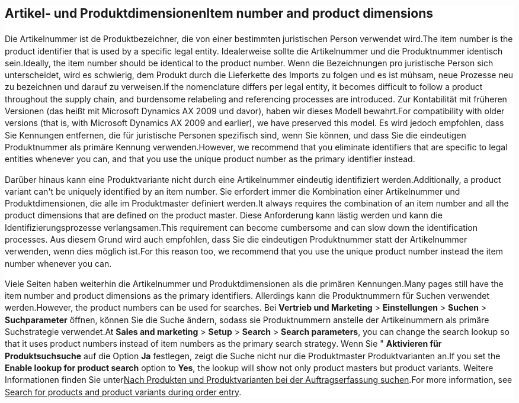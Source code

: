 ## <a name="item-number-and-product-dimensions"></a><span data-ttu-id="06c8d-122">Artikel- und Produktdimensionen</span><span class="sxs-lookup"><span data-stu-id="06c8d-122">Item number and product dimensions</span></span>

<span data-ttu-id="06c8d-123">Die Artikelnummer ist de Produktbezeichner, die von einer bestimmten juristischen Person verwendet wird.</span><span class="sxs-lookup"><span data-stu-id="06c8d-123">The item number is the product identifier that is used by a specific legal entity.</span></span> <span data-ttu-id="06c8d-124">Idealerweise sollte die Artikelnummer und die Produktnummer identisch sein.</span><span class="sxs-lookup"><span data-stu-id="06c8d-124">Ideally, the item number should be identical to the product number.</span></span> <span data-ttu-id="06c8d-125">Wenn die Bezeichnungen pro juristische Person sich unterscheidet, wird es schwierig, dem Produkt durch die Lieferkette des Imports zu folgen und es ist mühsam, neue Prozesse neu zu bezeichnen und darauf zu verweisen.</span><span class="sxs-lookup"><span data-stu-id="06c8d-125">If the nomenclature differs per legal entity, it becomes difficult to follow a product throughout the supply chain, and burdensome relabeling and referencing processes are introduced.</span></span> <span data-ttu-id="06c8d-126">Zur Kontabilität mit früheren Versionen (das heißt mit Microsoft Dynamics AX 2009 und davor), haben wir dieses Modell bewahrt.</span><span class="sxs-lookup"><span data-stu-id="06c8d-126">For compatibility with older versions (that is, with Microsoft Dynamics AX 2009 and earlier), we have preserved this model.</span></span> <span data-ttu-id="06c8d-127">Es wird jedoch empfohlen, dass Sie Kennungen entfernen, die für juristische Personen spezifisch sind, wenn Sie können, und dass Sie die eindeutigen Produktnummer als primäre Kennung verwenden.</span><span class="sxs-lookup"><span data-stu-id="06c8d-127">However, we recommend that you eliminate identifiers that are specific to legal entities whenever you can, and that you use the unique product number as the primary identifier instead.</span></span>

<span data-ttu-id="06c8d-128">Darüber hinaus kann eine Produktvariante nicht durch eine Artikelnummer eindeutig identifiziert werden.</span><span class="sxs-lookup"><span data-stu-id="06c8d-128">Additionally, a product variant can't be uniquely identified by an item number.</span></span> <span data-ttu-id="06c8d-129">Sie erfordert immer die Kombination einer Artikelnummer und Produktdimensionen, die alle im Produktmaster definiert werden.</span><span class="sxs-lookup"><span data-stu-id="06c8d-129">It always requires the combination of an item number and all the product dimensions that are defined on the product master.</span></span> <span data-ttu-id="06c8d-130">Diese Anforderung kann lästig werden und kann die Identifizierungsprozesse verlangsamen.</span><span class="sxs-lookup"><span data-stu-id="06c8d-130">This requirement can become cumbersome and can slow down the identification processes.</span></span> <span data-ttu-id="06c8d-131">Aus diesem Grund wird auch empfohlen, dass Sie die eindeutigen Produktnummer statt der Artikelnummer verwenden, wenn dies möglich ist.</span><span class="sxs-lookup"><span data-stu-id="06c8d-131">For this reason too, we recommend that you use the unique product number instead the item number whenever you can.</span></span>

<span data-ttu-id="06c8d-132">Viele Seiten haben weiterhin die Artikelnummer und Produktdimensionen als die primären Kennungen.</span><span class="sxs-lookup"><span data-stu-id="06c8d-132">Many pages still have the item number and product dimensions as the primary identifiers.</span></span> <span data-ttu-id="06c8d-133">Allerdings kann die Produktnummern für Suchen verwendet werden.</span><span class="sxs-lookup"><span data-stu-id="06c8d-133">However, the product numbers can be used for searches.</span></span> <span data-ttu-id="06c8d-134">Bei **Vertrieb und Marketing** &gt; **Einstellungen** &gt; **Suchen** &gt; **Suchparameter** öffnen, können Sie die Suche ändern, sodass sie Produktnummern anstelle der Artikelnummern als primäre Suchstrategie verwendet.</span><span class="sxs-lookup"><span data-stu-id="06c8d-134">At **Sales and marketing** &gt; **Setup** &gt; **Search** &gt; **Search parameters**, you can change the search lookup so that it uses product numbers instead of item numbers as the primary search strategy.</span></span> <span data-ttu-id="06c8d-135">Wenn Sie " **Aktivieren für Produktsuchsuche** auf die Option **Ja** festlegen, zeigt die Suche nicht nur die Produktmaster Produktvarianten an.</span><span class="sxs-lookup"><span data-stu-id="06c8d-135">If you set the **Enable lookup for product search** option to **Yes**, the lookup will show not only product masters but product variants.</span></span> <span data-ttu-id="06c8d-136">Weitere Informationen finden Sie unter[Nach Produkten und Produktvarianten bei der Auftragserfassung suchen](search-products-product-variants.md).</span><span class="sxs-lookup"><span data-stu-id="06c8d-136">For more information, see [Search for products and product variants during order entry](search-products-product-variants.md).</span></span>
